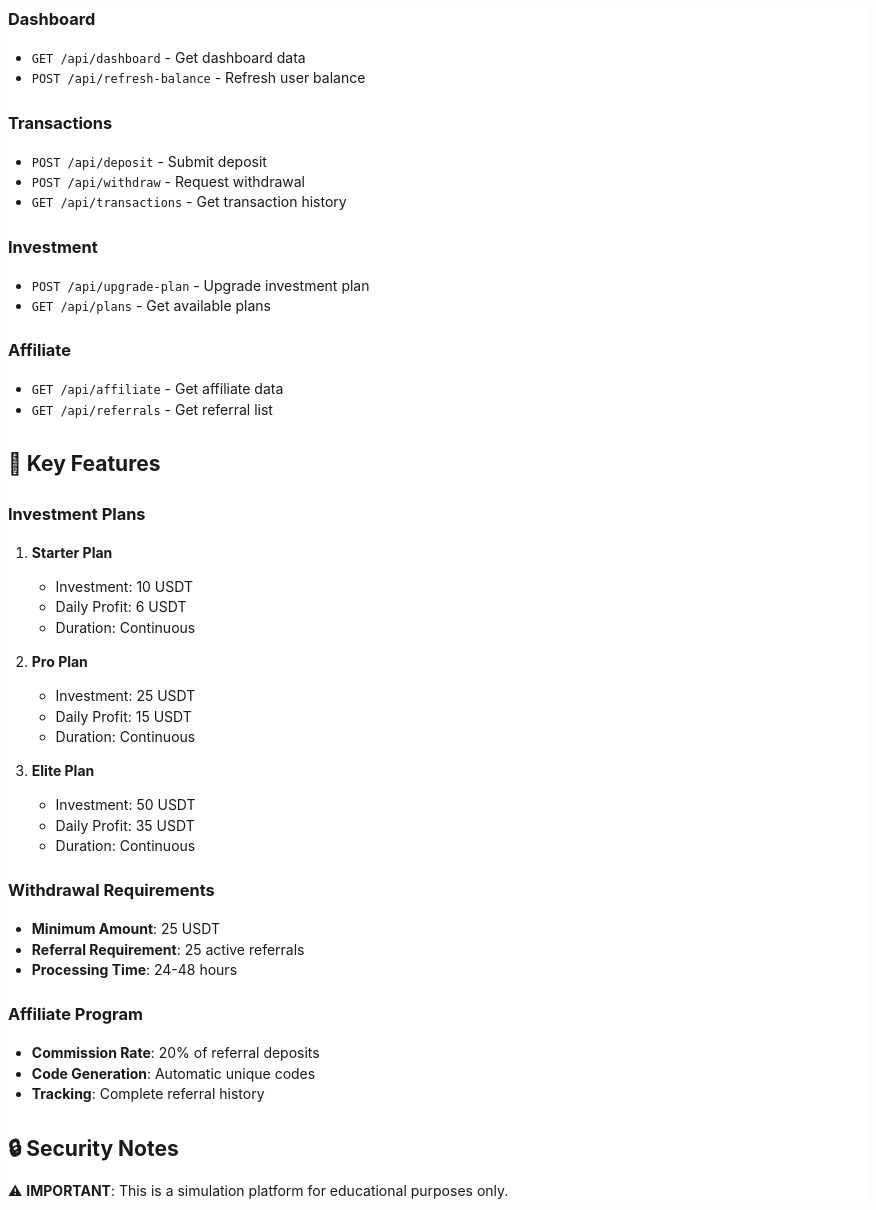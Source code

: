 ### Dashboard
- `GET /api/dashboard` - Get dashboard data
- `POST /api/refresh-balance` - Refresh user balance

### Transactions
- `POST /api/deposit` - Submit deposit
- `POST /api/withdraw` - Request withdrawal
- `GET /api/transactions` - Get transaction history

### Investment
- `POST /api/upgrade-plan` - Upgrade investment plan
- `GET /api/plans` - Get available plans

### Affiliate
- `GET /api/affiliate` - Get affiliate data
- `GET /api/referrals` - Get referral list

## 🎯 Key Features

### Investment Plans
1. **Starter Plan**
   - Investment: 10 USDT
   - Daily Profit: 6 USDT
   - Duration: Continuous

2. **Pro Plan**
   - Investment: 25 USDT
   - Daily Profit: 15 USDT
   - Duration: Continuous

3. **Elite Plan**
   - Investment: 50 USDT
   - Daily Profit: 35 USDT
   - Duration: Continuous

### Withdrawal Requirements
- **Minimum Amount**: 25 USDT
- **Referral Requirement**: 25 active referrals
- **Processing Time**: 24-48 hours

### Affiliate Program
- **Commission Rate**: 20% of referral deposits
- **Code Generation**: Automatic unique codes
- **Tracking**: Complete referral history

## 🔒 Security Notes

⚠️ **IMPORTANT**: This is a simulation platform for educational purposes only.
